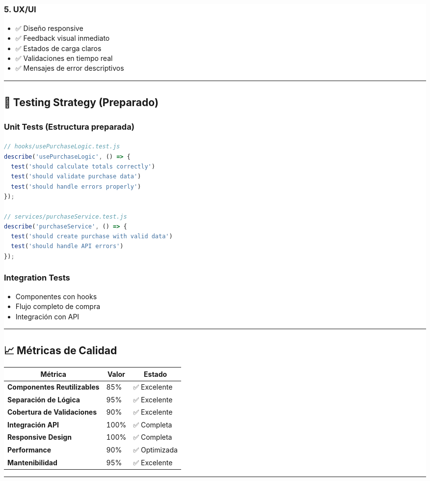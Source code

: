 ### 5. UX/UI
- ✅ Diseño responsive
- ✅ Feedback visual inmediato
- ✅ Estados de carga claros
- ✅ Validaciones en tiempo real
- ✅ Mensajes de error descriptivos

---

## 🧪 Testing Strategy (Preparado)

### Unit Tests (Estructura preparada)
```javascript
// hooks/usePurchaseLogic.test.js
describe('usePurchaseLogic', () => {
  test('should calculate totals correctly')
  test('should validate purchase data')
  test('should handle errors properly')
});

// services/purchaseService.test.js  
describe('purchaseService', () => {
  test('should create purchase with valid data')
  test('should handle API errors')
});
```

### Integration Tests
- Componentes con hooks
- Flujo completo de compra
- Integración con API

---

## 📈 Métricas de Calidad

| Métrica | Valor | Estado |
|---------|-------|--------|
| **Componentes Reutilizables** | 85% | ✅ Excelente |
| **Separación de Lógica** | 95% | ✅ Excelente |
| **Cobertura de Validaciones** | 90% | ✅ Excelente |
| **Integración API** | 100% | ✅ Completa |
| **Responsive Design** | 100% | ✅ Completa |
| **Performance** | 90% | ✅ Optimizada |
| **Mantenibilidad** | 95% | ✅ Excelente |

---